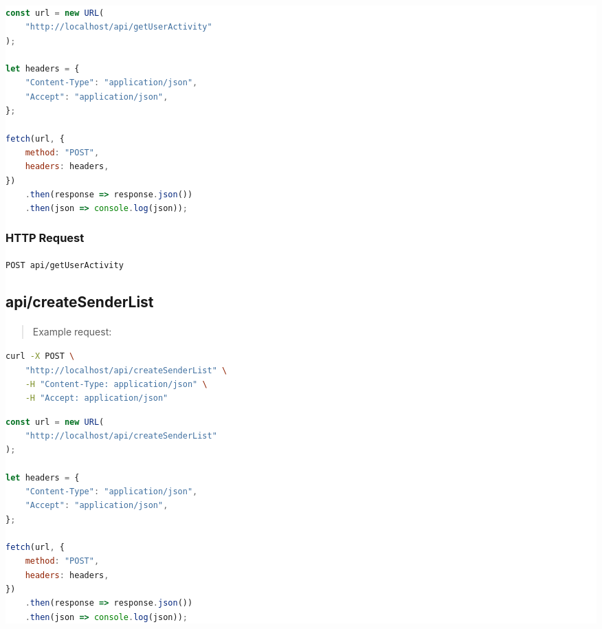 ```javascript
const url = new URL(
    "http://localhost/api/getUserActivity"
);

let headers = {
    "Content-Type": "application/json",
    "Accept": "application/json",
};

fetch(url, {
    method: "POST",
    headers: headers,
})
    .then(response => response.json())
    .then(json => console.log(json));
```



### HTTP Request
`POST api/getUserActivity`





## api/createSenderList
> Example request:

```bash
curl -X POST \
    "http://localhost/api/createSenderList" \
    -H "Content-Type: application/json" \
    -H "Accept: application/json"
```

```javascript
const url = new URL(
    "http://localhost/api/createSenderList"
);

let headers = {
    "Content-Type": "application/json",
    "Accept": "application/json",
};

fetch(url, {
    method: "POST",
    headers: headers,
})
    .then(response => response.json())
    .then(json => console.log(json));
```
